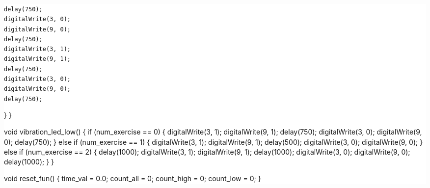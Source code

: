     delay(750);
    digitalWrite(3, 0);
    digitalWrite(9, 0);
    delay(750);
    digitalWrite(3, 1);
    digitalWrite(9, 1);
    delay(750);
    digitalWrite(3, 0);
    digitalWrite(9, 0);
    delay(750);
  } 
}

void vibration_led_low() {
  if (num_exercise == 0) {
    digitalWrite(3, 1);
    digitalWrite(9, 1);
    delay(750);
    digitalWrite(3, 0);
    digitalWrite(9, 0);
    delay(750);
  } else if (num_exercise == 1) {
    digitalWrite(3, 1);
    digitalWrite(9, 1);
    delay(500);
    digitalWrite(3, 0);
    digitalWrite(9, 0);
  } else if (num_exercise == 2) {
    delay(1000);
    digitalWrite(3, 1);
    digitalWrite(9, 1);
    delay(1000);
    digitalWrite(3, 0);
    digitalWrite(9, 0);
    delay(1000);
  }
}

void reset_fun() {
  time_val = 0.0;
  count_all = 0;
  count_high = 0;
  count_low = 0;
}
</pre>
